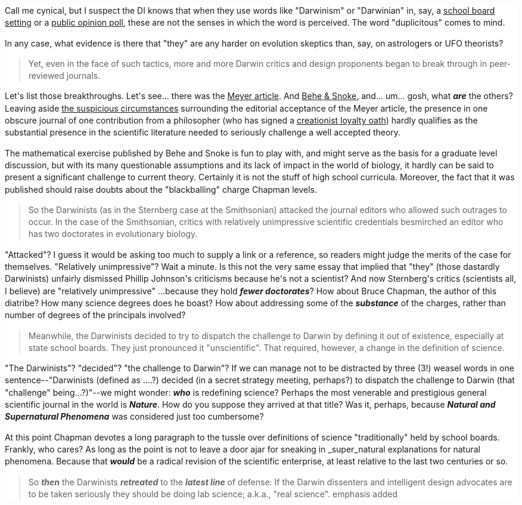 
Call me cynical, but I suspect the DI knows that when they use words like "Darwinism" or "Darwinian" in, say, a [school board setting](http://www.discovery.org/scripts/viewDB/index.php?command=view&amp;program=CSC&amp;id=1127) or a [ public opinion poll](http://www.sciohio.org/start.htm), these are not the senses in which the word is perceived. The word "duplicitous" comes to mind. 

In any case, what evidence is there that "they" are any harder on evolution skeptics than, say, on astrologers or UFO theorists?

> Yet, even in the face of such tactics, more and more Darwin critics and design proponents began to break through in peer-reviewed journals.

Let's list those breakthroughs. Let's see... there was the [Meyer article](http://www.pandasthumb.org/archives/2004/08/meyers_hopeless_monster.html). And [Behe & Snoke](http://www.pandasthumb.org/archives/2004/10/theory_is_as_th.html), and... um... gosh, what _**are**_ the others? Leaving aside [ the suspicious circumstances](http://www.pandasthumb.org/pt-archives/000484.html) surrounding the editorial acceptance of the Meyer article, the presence in one obscure journal of one contribution from a philosopher (who has signed a [ creationist loyalty oath](http://www.pba.edu/CD/guiding.htm)) hardly qualifies as the substantial presence in the scientific literature needed to seriously challenge a well accepted theory.

The mathematical exercise published by Behe and Snoke is fun to play with, and might serve as the basis for a graduate level discussion, but with its many questionable assumptions and its lack of impact in the world of biology, it hardly can be said to present a significant challenge to current theory. Certainly it is not the stuff of high school curricula. Moreover, the fact that it was published should raise doubts about the "blackballing" charge Chapman levels.

> So the Darwinists (as in the Sternberg case at the Smithsonian) attacked the journal editors who allowed such outrages to occur. In the case of the Smithsonian, critics with relatively unimpressive scientific credentials besmirched an editor who has two doctorates in evolutionary biology.

"Attacked"? I guess it would be asking too much to supply a link or a reference, so readers might judge the merits of the case for themselves. "Relatively unimpressive"? Wait a minute. Is this not the very same essay that implied that "they" (those dastardly Darwinists) unfairly dismissed Phillip Johnson's criticisms because he's not a scientist? And now Sternberg's critics (scientists all, I believe) are "relatively unimpressive" ...because they hold _**fewer doctorates**_? How about Bruce Chapman, the author of this diatribe? How many science degrees does he boast? How about addressing some of the _**substance**_ of the charges, rather than number of degrees of the principals involved?

> Meanwhile, the Darwinists decided to try to dispatch the challenge to Darwin by defining it out of existence, especially at state school boards. They just pronounced it "unscientific". That required, however, a change in the definition of science.

"The Darwinists"? "decided"? "the challenge to Darwin"? If we can manage not to be distracted by three (3!) weasel words in one sentence--"Darwinists (defined as ....?) decided (in a secret strategy meeting, perhaps?) to dispatch the challenge to Darwin (that "challenge" being...?)"--we might wonder: _**who**_ is redefining science? Perhaps the most venerable and prestigious general scientific journal in the world is _**Nature**_. How do you suppose they arrived at that title? Was it, perhaps, because _**Natural and Supernatural Phenomena**_ was considered just too cumbersome? 

At this point Chapman devotes a long paragraph to the tussle over definitions of science "traditionally" held by school boards. Frankly, who cares? As long as the point is not to leave a door ajar for sneaking in _super_natural explanations for natural phenomena.  Because that _**would**_ be a radical revision of the scientific enterprise, at least relative to the last two centuries or so.

> So _**then**_ the Darwinists _**retreated**_ to the _**latest line**_ of defense: If the Darwin dissenters and intelligent design advocates are to be taken seriously they should be doing lab science; a.k.a., "real science". emphasis added
